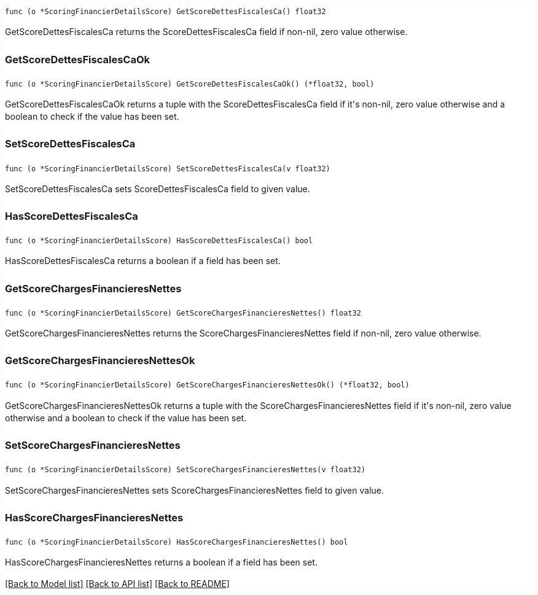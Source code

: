 `func (o *ScoringFinancierDetailsScore) GetScoreDettesFiscalesCa() float32`

GetScoreDettesFiscalesCa returns the ScoreDettesFiscalesCa field if non-nil, zero value otherwise.

### GetScoreDettesFiscalesCaOk

`func (o *ScoringFinancierDetailsScore) GetScoreDettesFiscalesCaOk() (*float32, bool)`

GetScoreDettesFiscalesCaOk returns a tuple with the ScoreDettesFiscalesCa field if it's non-nil, zero value otherwise
and a boolean to check if the value has been set.

### SetScoreDettesFiscalesCa

`func (o *ScoringFinancierDetailsScore) SetScoreDettesFiscalesCa(v float32)`

SetScoreDettesFiscalesCa sets ScoreDettesFiscalesCa field to given value.

### HasScoreDettesFiscalesCa

`func (o *ScoringFinancierDetailsScore) HasScoreDettesFiscalesCa() bool`

HasScoreDettesFiscalesCa returns a boolean if a field has been set.

### GetScoreChargesFinancieresNettes

`func (o *ScoringFinancierDetailsScore) GetScoreChargesFinancieresNettes() float32`

GetScoreChargesFinancieresNettes returns the ScoreChargesFinancieresNettes field if non-nil, zero value otherwise.

### GetScoreChargesFinancieresNettesOk

`func (o *ScoringFinancierDetailsScore) GetScoreChargesFinancieresNettesOk() (*float32, bool)`

GetScoreChargesFinancieresNettesOk returns a tuple with the ScoreChargesFinancieresNettes field if it's non-nil, zero value otherwise
and a boolean to check if the value has been set.

### SetScoreChargesFinancieresNettes

`func (o *ScoringFinancierDetailsScore) SetScoreChargesFinancieresNettes(v float32)`

SetScoreChargesFinancieresNettes sets ScoreChargesFinancieresNettes field to given value.

### HasScoreChargesFinancieresNettes

`func (o *ScoringFinancierDetailsScore) HasScoreChargesFinancieresNettes() bool`

HasScoreChargesFinancieresNettes returns a boolean if a field has been set.


[[Back to Model list]](../README.md#documentation-for-models) [[Back to API list]](../README.md#documentation-for-api-endpoints) [[Back to README]](../README.md)


